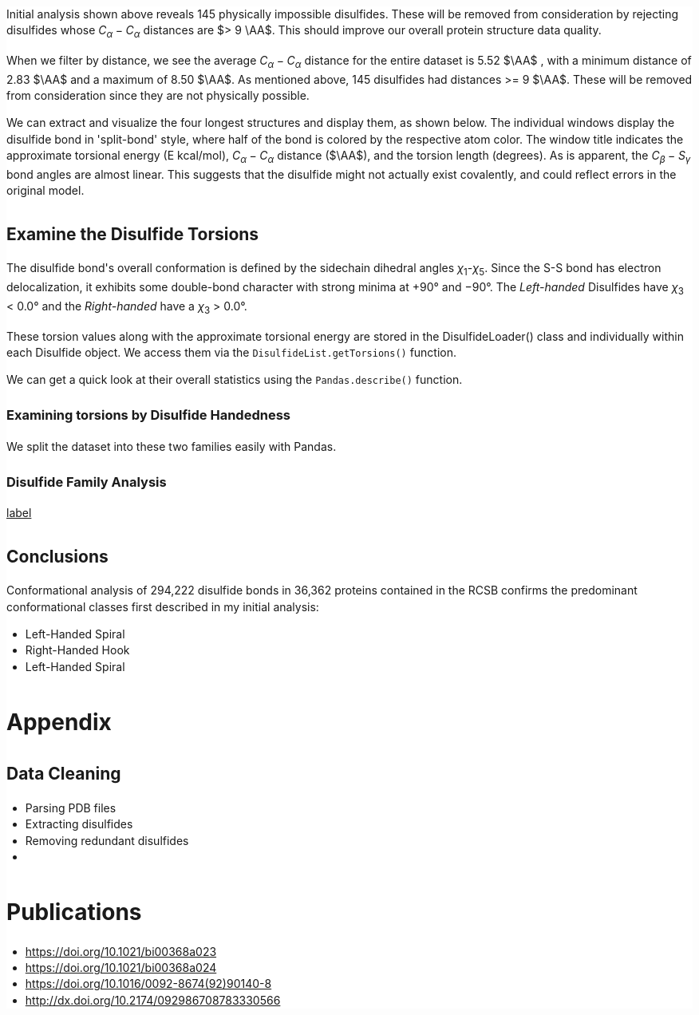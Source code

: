 Initial analysis shown above reveals 145 physically impossible disulfides. These will be removed from consideration by rejecting disulfides whose $C_\alpha-C_\alpha$ distances are $> 9 \AA$. This should improve our overall protein structure data quality.

When we filter by distance, we see the average $C_\alpha-C_\alpha$ distance for the entire dataset is 5.52 $\AA$ , with a minimum distance of 2.83 $\AA$ and a maximum of 8.50 $\AA$. As mentioned above, 145 disulfides had distances >= 9 $\AA$. These will be removed from consideration since they are not physically possible.

We can extract and visualize the four longest structures and display them, as shown below. The individual windows display the disulfide bond in 'split-bond' style, where half of the bond is colored by the respective atom color. The window title indicates the approximate torsional energy (E kcal/mol), $C_\alpha-C_\alpha$ distance ($\AA$), and the torsion length (degrees). As is apparent, the $C_\beta-S_\gamma$ bond angles are almost linear. This suggests that the disulfide might not actually exist covalently, and could reflect errors in the original model.

## Examine the Disulfide Torsions
The disulfide bond's overall conformation is defined by the sidechain dihedral angles $\chi_{1}$-$\chi_{5}$. Since the S-S bond has electron delocalization, it exhibits some double-bond character with strong minima at $+90°$ and $-90°$. The *Left-handed* Disulfides have $\chi_{3}$ < 0.0° and the *Right-handed* have a $\chi_{3}$ > 0.0°.

These torsion values along with the approximate torsional energy are stored in the DisulfideLoader() class and individually within each Disulfide object. We access them via the ``DisulfideList.getTorsions()`` function.

We can get a quick look at their overall statistics using the ``Pandas.describe()`` function.

### Examining torsions by Disulfide Handedness
We split the dataset into these two families easily with Pandas.


### Disulfide Family Analysis


[label](average_ss_byclass.md)
## Conclusions
Conformational analysis of 294,222 disulfide bonds in 36,362 proteins contained in the RCSB confirms the predominant conformational classes first described in my initial analysis:
- Left-Handed Spiral
- Right-Handed Hook
- Left-Handed Spiral
  
# Appendix
## Data Cleaning
* Parsing PDB files
* Extracting disulfides
* Removing redundant disulfides
* 
# Publications
* https://doi.org/10.1021/bi00368a023
* https://doi.org/10.1021/bi00368a024
* https://doi.org/10.1016/0092-8674(92)90140-8
* http://dx.doi.org/10.2174/092986708783330566